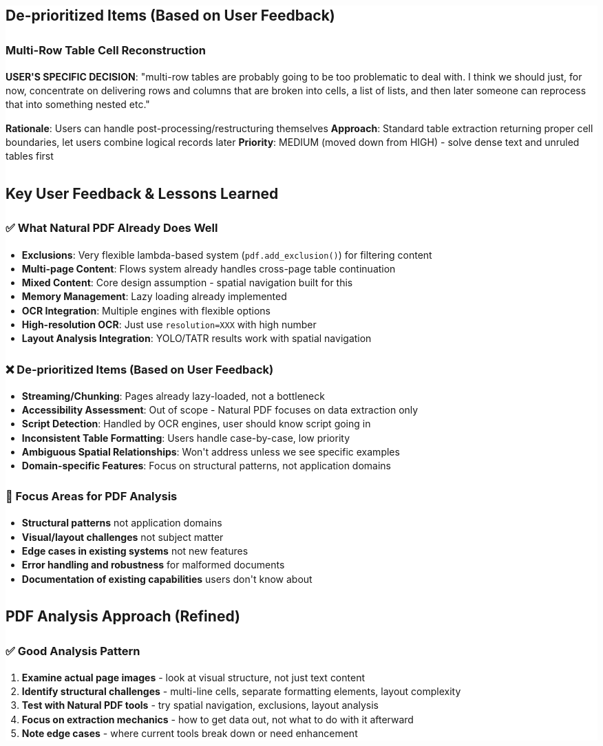 ## De-prioritized Items (Based on User Feedback)

### Multi-Row Table Cell Reconstruction
**USER'S SPECIFIC DECISION**: "multi-row tables are probably going to be too problematic to deal with. I think we should just, for now, concentrate on delivering rows and columns that are broken into cells, a list of lists, and then later someone can reprocess that into something nested etc."

**Rationale**: Users can handle post-processing/restructuring themselves
**Approach**: Standard table extraction returning proper cell boundaries, let users combine logical records later
**Priority**: MEDIUM (moved down from HIGH) - solve dense text and unruled tables first

## Key User Feedback & Lessons Learned

### ✅ What Natural PDF Already Does Well
- **Exclusions**: Very flexible lambda-based system (`pdf.add_exclusion()`) for filtering content
- **Multi-page Content**: Flows system already handles cross-page table continuation
- **Mixed Content**: Core design assumption - spatial navigation built for this
- **Memory Management**: Lazy loading already implemented
- **OCR Integration**: Multiple engines with flexible options
- **High-resolution OCR**: Just use `resolution=XXX` with high number
- **Layout Analysis Integration**: YOLO/TATR results work with spatial navigation

### ❌ De-prioritized Items (Based on User Feedback)
- **Streaming/Chunking**: Pages already lazy-loaded, not a bottleneck
- **Accessibility Assessment**: Out of scope - Natural PDF focuses on data extraction only
- **Script Detection**: Handled by OCR engines, user should know script going in
- **Inconsistent Table Formatting**: Users handle case-by-case, low priority
- **Ambiguous Spatial Relationships**: Won't address unless we see specific examples
- **Domain-specific Features**: Focus on structural patterns, not application domains

### 🎯 Focus Areas for PDF Analysis
- **Structural patterns** not application domains
- **Visual/layout challenges** not subject matter
- **Edge cases in existing systems** not new features
- **Error handling and robustness** for malformed documents
- **Documentation of existing capabilities** users don't know about

## PDF Analysis Approach (Refined)

### ✅ Good Analysis Pattern
1. **Examine actual page images** - look at visual structure, not just text content
2. **Identify structural challenges** - multi-line cells, separate formatting elements, layout complexity
3. **Test with Natural PDF tools** - try spatial navigation, exclusions, layout analysis
4. **Focus on extraction mechanics** - how to get data out, not what to do with it afterward
5. **Note edge cases** - where current tools break down or need enhancement
